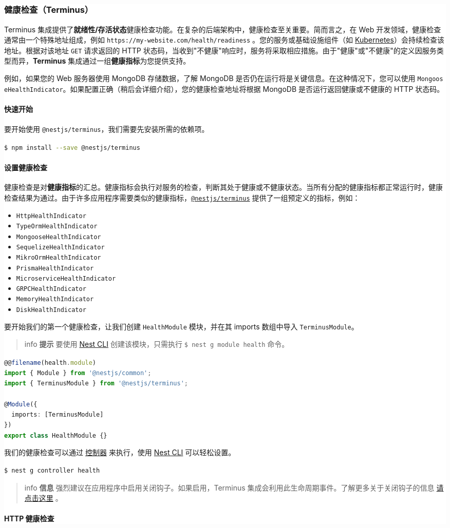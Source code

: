 ### 健康检查（Terminus）

Terminus 集成提供了**就绪性/存活状态**健康检查功能。在复杂的后端架构中，健康检查至关重要。简而言之，在 Web 开发领域，健康检查通常由一个特殊地址组成，例如 `https://my-website.com/health/readiness` 。您的服务或基础设施组件（如 [Kubernetes](https://kubernetes.io/)）会持续检查该地址。根据对该地址 `GET` 请求返回的 HTTP 状态码，当收到"不健康"响应时，服务将采取相应措施。由于"健康"或"不健康"的定义因服务类型而异，**Terminus** 集成通过一组**健康指标**为您提供支持。

例如，如果您的 Web 服务器使用 MongoDB 存储数据，了解 MongoDB 是否仍在运行将是关键信息。在这种情况下，您可以使用 `MongooseHealthIndicator`。如果配置正确（稍后会详细介绍），您的健康检查地址将根据 MongoDB 是否运行返回健康或不健康的 HTTP 状态码。

#### 快速开始

要开始使用 `@nestjs/terminus`，我们需要先安装所需的依赖项。

```bash
$ npm install --save @nestjs/terminus
```

#### 设置健康检查

健康检查是对**健康指标**的汇总。健康指标会执行对服务的检查，判断其处于健康或不健康状态。当所有分配的健康指标都正常运行时，健康检查结果为通过。由于许多应用程序需要类似的健康指标，[`@nestjs/terminus`](https://github.com/nestjs/terminus) 提供了一组预定义的指标，例如：

- `HttpHealthIndicator`
- `TypeOrmHealthIndicator`
- `MongooseHealthIndicator`
- `SequelizeHealthIndicator`
- `MikroOrmHealthIndicator`
- `PrismaHealthIndicator`
- `MicroserviceHealthIndicator`
- `GRPCHealthIndicator`
- `MemoryHealthIndicator`
- `DiskHealthIndicator`

要开始我们的第一个健康检查，让我们创建 `HealthModule` 模块，并在其 imports 数组中导入 `TerminusModule`。

> info **提示** 要使用 [Nest CLI](cli/overview) 创建该模块，只需执行 `$ nest g module health` 命令。

```typescript
@@filename(health.module)
import { Module } from '@nestjs/common';
import { TerminusModule } from '@nestjs/terminus';

@Module({
  imports: [TerminusModule]
})
export class HealthModule {}
```

我们的健康检查可以通过 [控制器](/controllers) 来执行，使用 [Nest CLI](cli/overview) 可以轻松设置。

```bash
$ nest g controller health
```

> info **信息** 强烈建议在应用程序中启用关闭钩子。如果启用，Terminus 集成会利用此生命周期事件。了解更多关于关闭钩子的信息 [请点击这里](fundamentals/lifecycle-events#application-shutdown) 。

#### HTTP 健康检查
